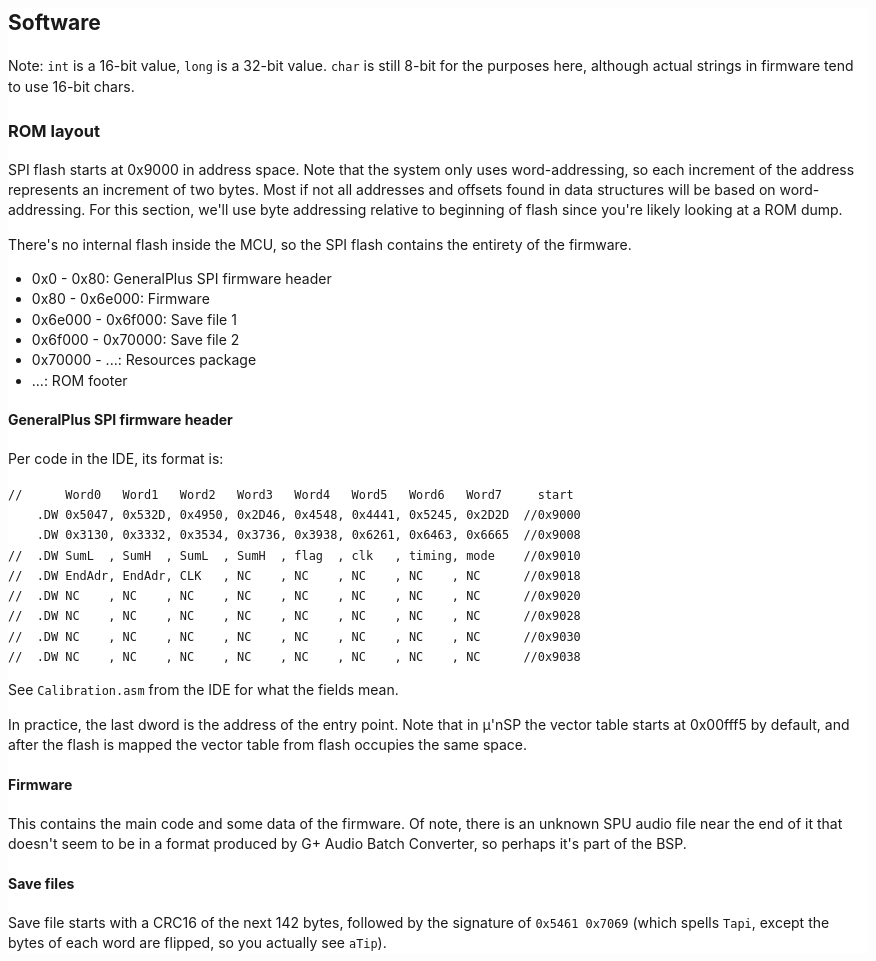 ## Software

Note: `int` is a 16-bit value, `long` is a 32-bit value. `char` is still 8-bit
for the purposes here, although actual strings in firmware tend to use 16-bit
chars.

### ROM layout

SPI flash starts at 0x9000 in address space. Note that the system only uses
word-addressing, so each increment of the address represents an increment of
two bytes. Most if not all addresses and offsets found in data structures will
be based on word-addressing. For this section, we'll use byte addressing
relative to beginning of flash since you're likely looking at a ROM dump.

There's no internal flash inside the MCU, so the SPI flash contains the entirety
of the firmware.

- 0x0 - 0x80: GeneralPlus SPI firmware header
- 0x80 - 0x6e000: Firmware
- 0x6e000 - 0x6f000: Save file 1
- 0x6f000 - 0x70000: Save file 2
- 0x70000 - ...: Resources package
- ...: ROM footer

#### GeneralPlus SPI firmware header

Per code in the IDE, its format is:
```
//		Word0   Word1   Word2   Word3   Word4   Word5   Word6   Word7     start
	.DW 0x5047, 0x532D, 0x4950, 0x2D46, 0x4548, 0x4441, 0x5245, 0x2D2D	//0x9000
	.DW 0x3130, 0x3332, 0x3534, 0x3736, 0x3938, 0x6261, 0x6463, 0x6665	//0x9008
//	.DW	SumL  , SumH  , SumL  , SumH  , flag  , clk   , timing, mode	//0x9010
//	.DW EndAdr, EndAdr, CLK   , NC	  , NC	  , NC	  , NC	  , NC	  	//0x9018
//	.DW NC	  , NC	  , NC	  , NC	  , NC	  , NC	  , NC	  , NC	  	//0x9020
//	.DW NC	  , NC	  , NC	  , NC	  , NC	  , NC	  , NC	  , NC	  	//0x9028
//	.DW NC	  , NC	  , NC	  , NC	  , NC	  , NC	  , NC	  , NC	  	//0x9030
//	.DW NC	  , NC	  , NC	  , NC	  , NC	  , NC	  , NC	  , NC	  	//0x9038
```
See `Calibration.asm` from the IDE for what the fields mean.

In practice, the last dword is the address of the entry point. Note that in
µ'nSP the vector table starts at 0x00fff5 by default, and after the flash is
mapped the vector table from flash occupies the same space.

#### Firmware

This contains the main code and some data of the firmware. Of note, there is an
unknown SPU audio file near the end of it that doesn't seem to be in a format
produced by G+ Audio Batch Converter, so perhaps it's part of the BSP.

#### Save files
Save file starts with a CRC16 of the next 142 bytes, followed by the signature
of `0x5461 0x7069` (which spells `Tapi`, except the bytes of each word are
flipped, so you actually see `aTip`).
